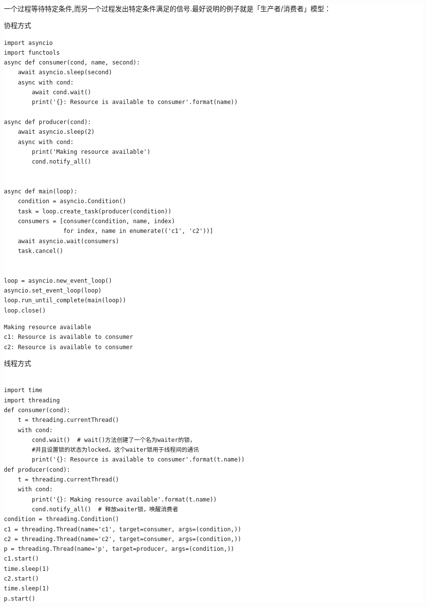 一个过程等待特定条件,而另一个过程发出特定条件满足的信号.最好说明的例子就是「生产者/消费者」模型：

协程方式


```
import asyncio
import functools
async def consumer(cond, name, second):
    await asyncio.sleep(second)
    async with cond:
        await cond.wait()
        print('{}: Resource is available to consumer'.format(name))
        
async def producer(cond):
    await asyncio.sleep(2)
    async with cond:
        print('Making resource available')
        cond.notify_all()
        
        
async def main(loop):
    condition = asyncio.Condition()
    task = loop.create_task(producer(condition))
    consumers = [consumer(condition, name, index)
                 for index, name in enumerate(('c1', 'c2'))]
    await asyncio.wait(consumers)
    task.cancel()
    
    
loop = asyncio.new_event_loop()
asyncio.set_event_loop(loop)
loop.run_until_complete(main(loop))
loop.close()
```

    Making resource available
    c1: Resource is available to consumer
    c2: Resource is available to consumer


线程方式


```

import time
import threading
def consumer(cond):
    t = threading.currentThread()
    with cond:
        cond.wait()  # wait()方法创建了一个名为waiter的锁，
        #并且设置锁的状态为locked。这个waiter锁用于线程间的通讯
        print('{}: Resource is available to consumer'.format(t.name))
def producer(cond):
    t = threading.currentThread()
    with cond:
        print('{}: Making resource available'.format(t.name))
        cond.notify_all()  # 释放waiter锁，唤醒消费者
condition = threading.Condition()
c1 = threading.Thread(name='c1', target=consumer, args=(condition,))
c2 = threading.Thread(name='c2', target=consumer, args=(condition,))
p = threading.Thread(name='p', target=producer, args=(condition,))
c1.start()
time.sleep(1)
c2.start()
time.sleep(1)
p.start()
```